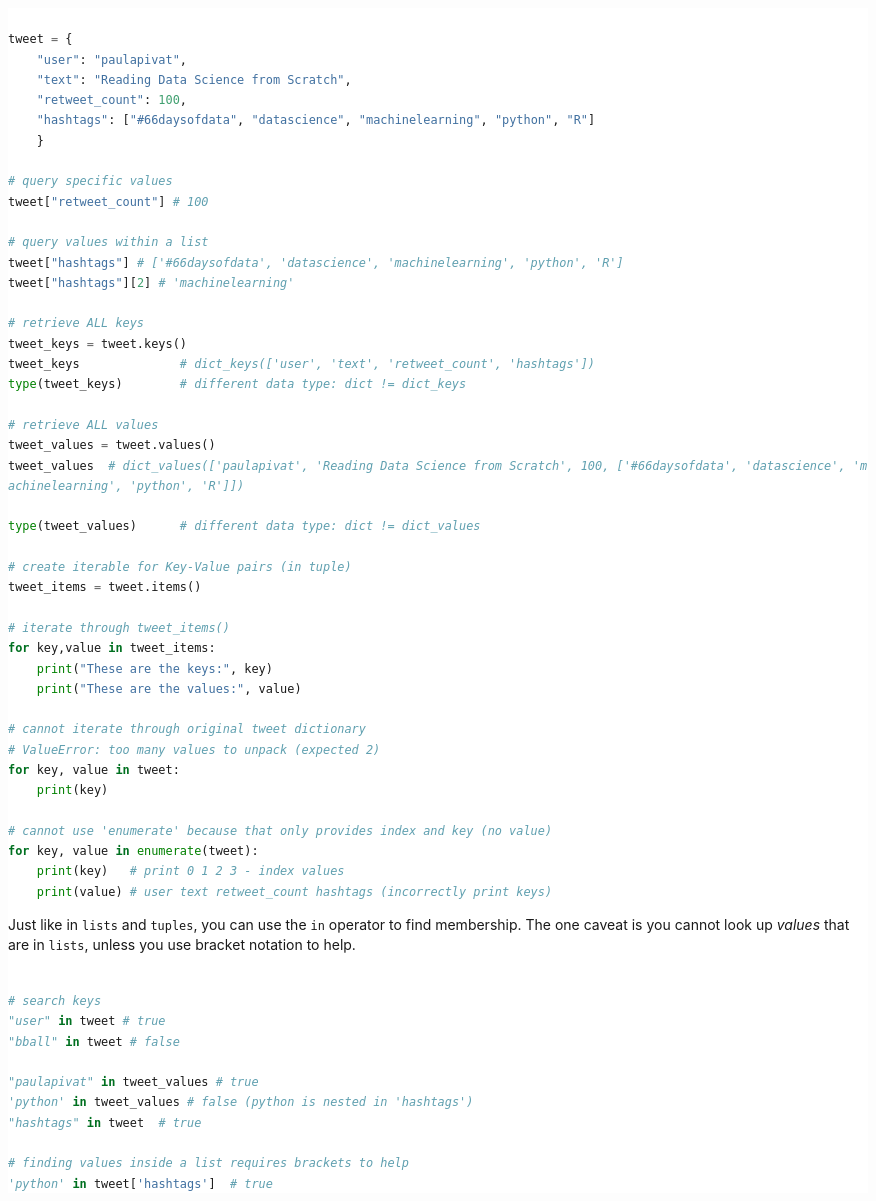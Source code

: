 ```python

tweet = {
    "user": "paulapivat",
    "text": "Reading Data Science from Scratch",
    "retweet_count": 100,
    "hashtags": ["#66daysofdata", "datascience", "machinelearning", "python", "R"]
    }
    
# query specific values
tweet["retweet_count"] # 100

# query values within a list
tweet["hashtags"] # ['#66daysofdata', 'datascience', 'machinelearning', 'python', 'R']
tweet["hashtags"][2] # 'machinelearning'

# retrieve ALL keys
tweet_keys = tweet.keys()
tweet_keys              # dict_keys(['user', 'text', 'retweet_count', 'hashtags'])
type(tweet_keys)        # different data type: dict != dict_keys

# retrieve ALL values
tweet_values = tweet.values() 
tweet_values  # dict_values(['paulapivat', 'Reading Data Science from Scratch', 100, ['#66daysofdata', 'datascience', 'machinelearning', 'python', 'R']])

type(tweet_values)      # different data type: dict != dict_values

# create iterable for Key-Value pairs (in tuple)
tweet_items = tweet.items()

# iterate through tweet_items()
for key,value in tweet_items:
    print("These are the keys:", key)
    print("These are the values:", value)
    
# cannot iterate through original tweet dictionary
# ValueError: too many values to unpack (expected 2)
for key, value in tweet:
    print(key)
    
# cannot use 'enumerate' because that only provides index and key (no value)
for key, value in enumerate(tweet):
    print(key)   # print 0 1 2 3 - index values
    print(value) # user text retweet_count hashtags (incorrectly print keys)
```

Just like in `lists` and `tuples`, you can use the `in` operator to find membership. The one caveat is you cannot look up *values* that are in `lists`, unless you use bracket notation to help.

```python

# search keys
"user" in tweet # true
"bball" in tweet # false

"paulapivat" in tweet_values # true
'python' in tweet_values # false (python is nested in 'hashtags')
"hashtags" in tweet  # true

# finding values inside a list requires brackets to help
'python' in tweet['hashtags']  # true

```
